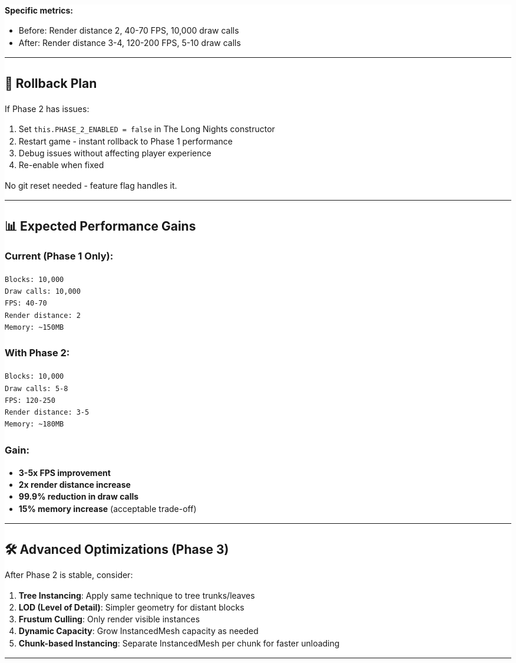 **Specific metrics:**
- Before: Render distance 2, 40-70 FPS, 10,000 draw calls
- After: Render distance 3-4, 120-200 FPS, 5-10 draw calls

---

## 🚨 Rollback Plan

If Phase 2 has issues:

1. Set `this.PHASE_2_ENABLED = false` in The Long Nights constructor
2. Restart game - instant rollback to Phase 1 performance
3. Debug issues without affecting player experience
4. Re-enable when fixed

No git reset needed - feature flag handles it.

---

## 📊 Expected Performance Gains

### Current (Phase 1 Only):
```
Blocks: 10,000
Draw calls: 10,000
FPS: 40-70
Render distance: 2
Memory: ~150MB
```

### With Phase 2:
```
Blocks: 10,000
Draw calls: 5-8
FPS: 120-250
Render distance: 3-5
Memory: ~180MB
```

### Gain:
- **3-5x FPS improvement**
- **2x render distance increase**
- **99.9% reduction in draw calls**
- **15% memory increase** (acceptable trade-off)

---

## 🛠️ Advanced Optimizations (Phase 3)

After Phase 2 is stable, consider:

1. **Tree Instancing**: Apply same technique to tree trunks/leaves
2. **LOD (Level of Detail)**: Simpler geometry for distant blocks
3. **Frustum Culling**: Only render visible instances
4. **Dynamic Capacity**: Grow InstancedMesh capacity as needed
5. **Chunk-based Instancing**: Separate InstancedMesh per chunk for faster unloading

---